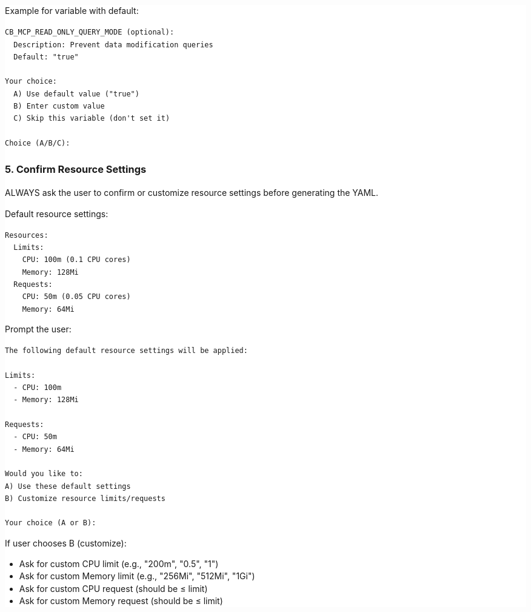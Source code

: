 Example for variable with default:
```
CB_MCP_READ_ONLY_QUERY_MODE (optional):
  Description: Prevent data modification queries
  Default: "true"

Your choice:
  A) Use default value ("true")
  B) Enter custom value
  C) Skip this variable (don't set it)

Choice (A/B/C):
```

### 5. Confirm Resource Settings

ALWAYS ask the user to confirm or customize resource settings before generating the YAML.

Default resource settings:
```
Resources:
  Limits:
    CPU: 100m (0.1 CPU cores)
    Memory: 128Mi
  Requests:
    CPU: 50m (0.05 CPU cores)
    Memory: 64Mi
```

Prompt the user:
```
The following default resource settings will be applied:

Limits:
  - CPU: 100m
  - Memory: 128Mi

Requests:
  - CPU: 50m
  - Memory: 64Mi

Would you like to:
A) Use these default settings
B) Customize resource limits/requests

Your choice (A or B):
```

If user chooses B (customize):
- Ask for custom CPU limit (e.g., "200m", "0.5", "1")
- Ask for custom Memory limit (e.g., "256Mi", "512Mi", "1Gi")
- Ask for custom CPU request (should be ≤ limit)
- Ask for custom Memory request (should be ≤ limit)
